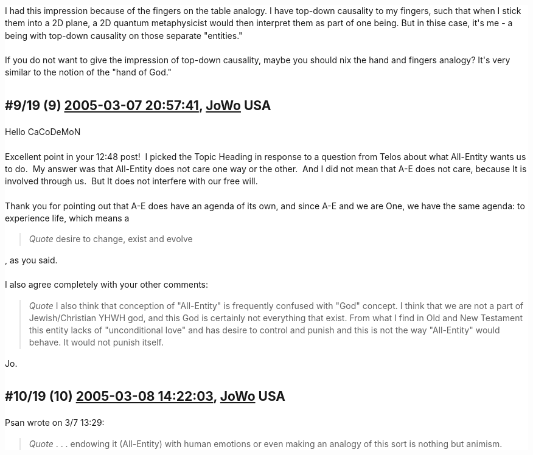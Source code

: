 I had this impression because of the fingers on the table analogy. I have top-down causality to my fingers, such that when I stick them into a 2D plane, a 2D quantum metaphysicist would then interpret them as part of one being. But in thise case, it's me - a being with top-down causality on those separate "entities."
<br>
<br>
If you do not want to give the impression of top-down causality, maybe you should nix the hand and fingers analogy? It's very similar to the notion of the "hand of God."
</section>

## \#9/19 (9) [2005-03-07 20:57:41](https://www.astralpulse.com/forums/index.php?msg=154485), [JoWo](https://www.astralpulse.com/forums/profile/?u=2497) USA ##
<section>
Hello CaCoDeMoN
<br>
<br>
Excellent point in your 12:48 post!  I picked the Topic Heading in response to a question from Telos about what All-Entity wants us to do.  My answer was that All-Entity does not care one way or the other.  And I did not mean that A-E does not care, because It is involved through us.  But It does not interfere with our free will.
<br>
<br>
Thank you for pointing out that A-E does have an agenda of its own, and since A-E and we are One, we have the same agenda: to experience life, which means a
<blockquote class="bbc_standard_quote">
 <cite>
  Quote
 </cite>
 desire to change, exist and evolve
</blockquote>
, as you said.
<br>
<br>
I also agree completely with your other comments:
<br>
<blockquote class="bbc_standard_quote">
 <cite>
  Quote
 </cite>
 I also think that conception of "All-Entity" is frequently confused with "God" concept. I think that we are not a part of Jewish/Christian YHWH god, and this God is certainly not everything that exist. From what I find in Old and New Testament this entity lacks of "unconditional love" and has desire to control and punish and this is not the way "All-Entity" would behave. It would not punish itself.
</blockquote>
Jo.
</section>

## \#10/19 (10) [2005-03-08 14:22:03](https://www.astralpulse.com/forums/index.php?msg=154617), [JoWo](https://www.astralpulse.com/forums/profile/?u=2497) USA ##
<section>
Psan wrote on 3/7 13:29:
<br>
<blockquote class="bbc_standard_quote">
 <cite>
  Quote
 </cite>
 . . . endowing it (All-Entity) with human emotions or even making an analogy of this sort is nothing but animism.
</blockquote>